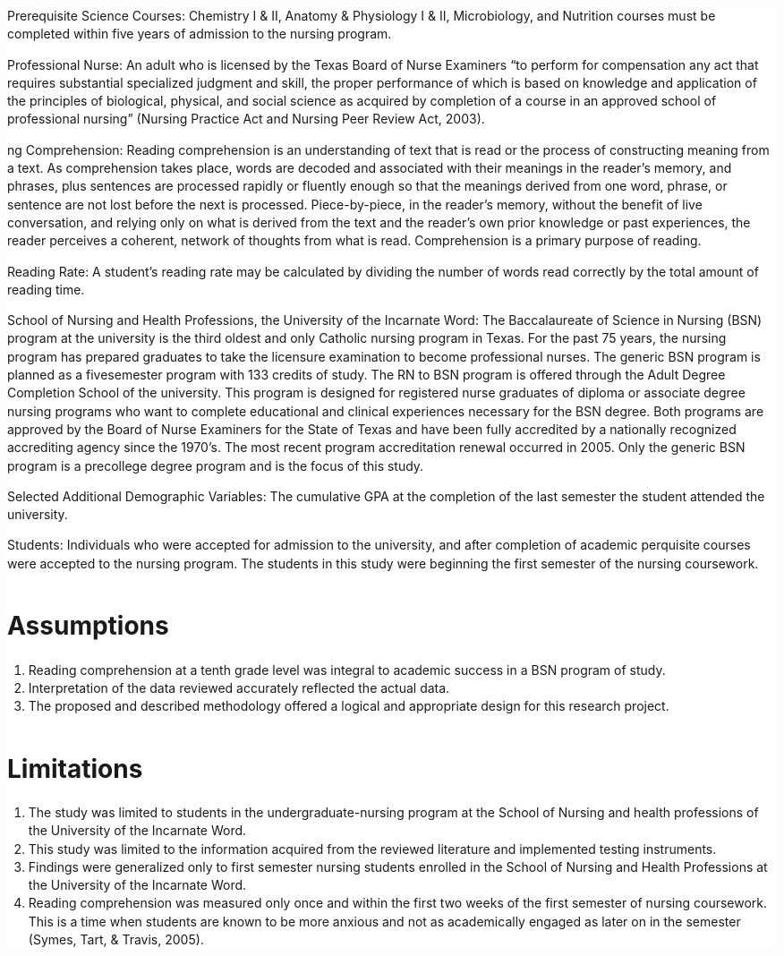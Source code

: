 Prerequisite Science Courses: Chemistry I & II, Anatomy & Physiology I & II, Microbiology, and Nutrition courses must be completed within five years of admission to the nursing program.

Professional Nurse: An adult who is licensed by the Texas Board of Nurse Examiners “to perform for compensation any act that requires substantial specialized judgment and skill, the proper performance of which is based on knowledge and application of the principles of biological, physical, and social science as acquired by completion of a course in an approved school of professional nursing” (Nursing Practice Act and Nursing Peer Review Act, 2003).

ng Comprehension: Reading comprehension is an understanding of text that is read or the process of constructing meaning from a text. As comprehension takes place, words are decoded and associated with their meanings in the reader’s memory, and phrases, plus sentences are processed rapidly or fluently enough so that the meanings derived from one word, phrase, or sentence are not lost before the next is processed. Piece-by-piece, in the reader’s memory, without the benefit of live conversation, and relying only on what is derived from the text and the reader’s own prior knowledge or past experiences, the reader perceives a coherent, network of thoughts from what is read. Comprehension is a primary purpose of reading.

Reading Rate: A student’s reading rate may be calculated by dividing the number of words read correctly by the total amount of reading time.

School of Nursing and Health Professions, the University of the Incarnate Word: The Baccalaureate of Science in Nursing (BSN) program at the university is the third oldest and only Catholic nursing program in Texas. For the past 75 years, the nursing program has prepared graduates to take the licensure examination to become professional nurses. The generic BSN program is planned as a fivesemester program with 133 credits of study. The RN to BSN program is offered through the Adult Degree Completion School of the university. This program is designed for registered nurse graduates of diploma or associate degree nursing programs who want to complete educational and clinical experiences necessary for the BSN degree. Both programs are approved by the Board of Nurse Examiners for the State of Texas and have been fully accredited by a nationally recognized accrediting agency since the 1970’s. The most recent program accreditation renewal occurred in 2005. Only the generic BSN program is a precollege degree program and is the focus of this study.

Selected Additional Demographic Variables: The cumulative GPA at the completion of the last semester the student attended the university.

Students: Individuals who were accepted for admission to the university, and after completion of academic perquisite courses were accepted to the nursing program. The students in this study were beginning the first semester of the nursing coursework.

# Assumptions

1. Reading comprehension at a tenth grade level was integral to academic success in a BSN program of study.   
2. Interpretation of the data reviewed accurately reflected the actual data.   
3. The proposed and described methodology offered a logical and appropriate design for this research project.

# Limitations

1. The study was limited to students in the undergraduate-nursing program at the School of Nursing and health professions of the University of the Incarnate Word.   
2. This study was limited to the information acquired from the reviewed literature and implemented testing instruments.   
3. Findings were generalized only to first semester nursing students enrolled in the School of Nursing and Health Professions at the University of the Incarnate Word.   
4. Reading comprehension was measured only once and within the first two weeks of the first semester of nursing coursework. This is a time when students are known to be more anxious and not as academically engaged as later on in the semester (Symes, Tart, & Travis, 2005).
